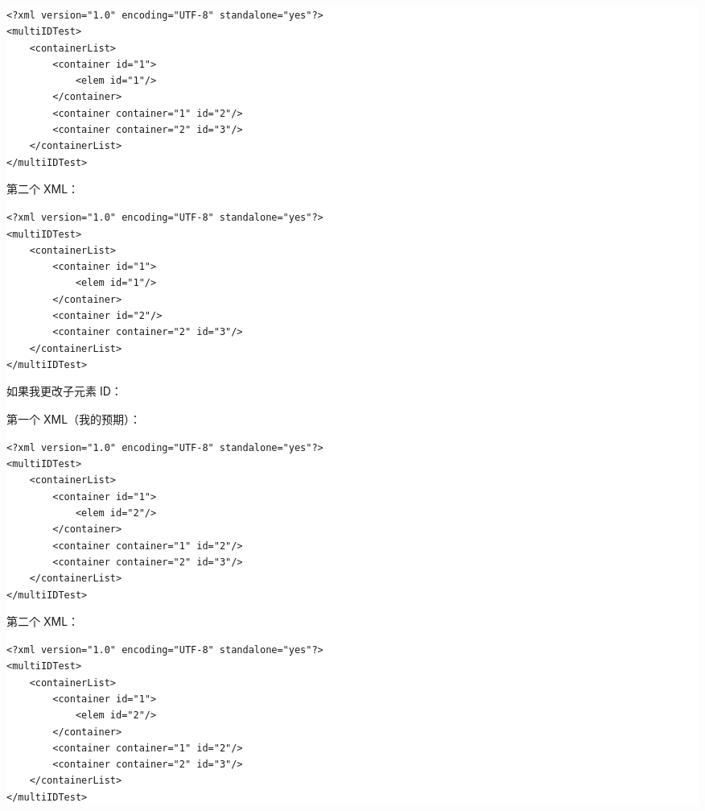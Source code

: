 ```
<?xml version="1.0" encoding="UTF-8" standalone="yes"?>
<multiIDTest>
    <containerList>
        <container id="1">
            <elem id="1"/>
        </container>
        <container container="1" id="2"/>
        <container container="2" id="3"/>
    </containerList>
</multiIDTest> 
```

第二个 XML：

```
<?xml version="1.0" encoding="UTF-8" standalone="yes"?>
<multiIDTest>
    <containerList>
        <container id="1">
            <elem id="1"/>
        </container>
        <container id="2"/>
        <container container="2" id="3"/>
    </containerList>
</multiIDTest> 
```

如果我更改子元素 ID：

第一个 XML（我的预期）：

```
<?xml version="1.0" encoding="UTF-8" standalone="yes"?>
<multiIDTest>
    <containerList>
        <container id="1">
            <elem id="2"/>
        </container>
        <container container="1" id="2"/>
        <container container="2" id="3"/>
    </containerList>
</multiIDTest> 
```

第二个 XML：

```
<?xml version="1.0" encoding="UTF-8" standalone="yes"?>
<multiIDTest>
    <containerList>
        <container id="1">
            <elem id="2"/>
        </container>
        <container container="1" id="2"/>
        <container container="2" id="3"/>
    </containerList>
</multiIDTest> 
```
